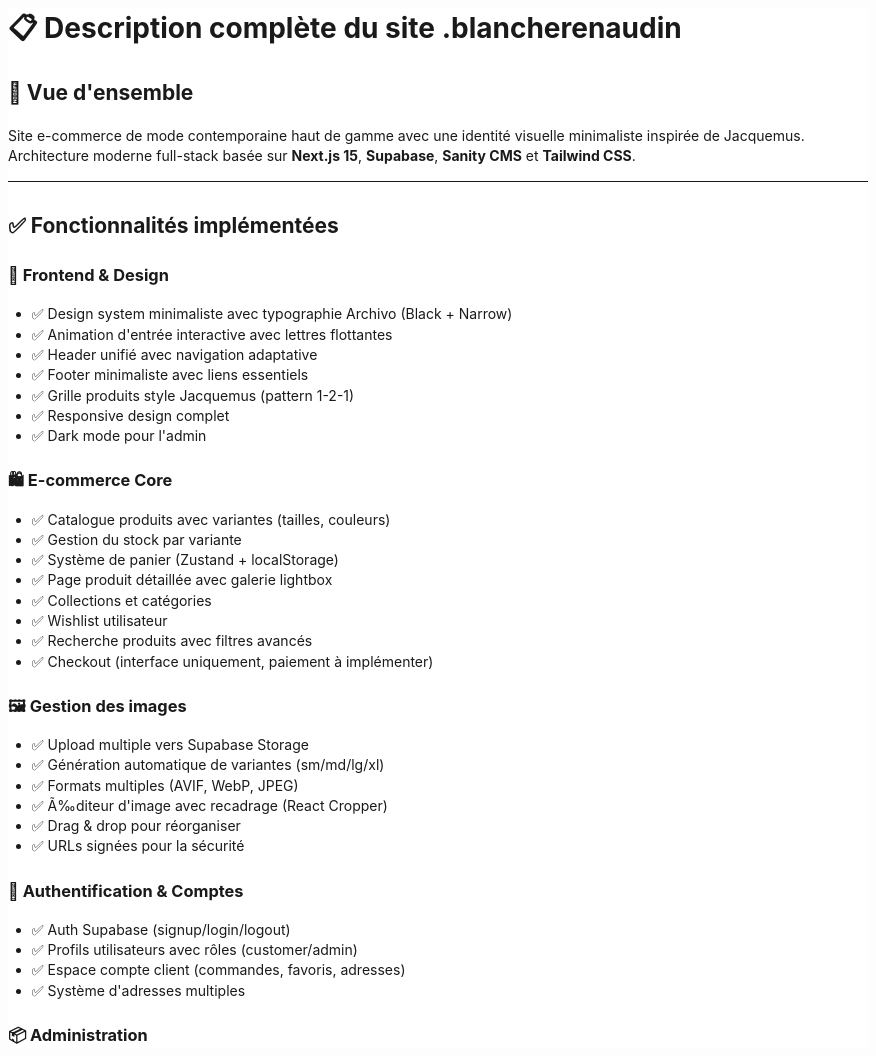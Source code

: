 # 📋 Description complète du site .blancherenaudin

## 🎯 Vue d'ensemble

Site e-commerce de mode contemporaine haut de gamme avec une identité visuelle minimaliste inspirée de Jacquemus. Architecture moderne full-stack basée sur **Next.js 15**, **Supabase**, **Sanity CMS** et **Tailwind CSS**.

---

## ✅ Fonctionnalités implémentées

### 🎨 **Frontend & Design**

- ✅ Design system minimaliste avec typographie Archivo (Black + Narrow)
- ✅ Animation d'entrée interactive avec lettres flottantes
- ✅ Header unifié avec navigation adaptative
- ✅ Footer minimaliste avec liens essentiels
- ✅ Grille produits style Jacquemus (pattern 1-2-1)
- ✅ Responsive design complet
- ✅ Dark mode pour l'admin

### 🛍️ **E-commerce Core**

- ✅ Catalogue produits avec variantes (tailles, couleurs)
- ✅ Gestion du stock par variante
- ✅ Système de panier (Zustand + localStorage)
- ✅ Page produit détaillée avec galerie lightbox
- ✅ Collections et catégories
- ✅ Wishlist utilisateur
- ✅ Recherche produits avec filtres avancés
- ✅ Checkout (interface uniquement, paiement à implémenter)

### 🖼️ **Gestion des images**

- ✅ Upload multiple vers Supabase Storage
- ✅ Génération automatique de variantes (sm/md/lg/xl)
- ✅ Formats multiples (AVIF, WebP, JPEG)
- ✅ Ã‰diteur d'image avec recadrage (React Cropper)
- ✅ Drag & drop pour réorganiser
- ✅ URLs signées pour la sécurité

### 👤 **Authentification & Comptes**

- ✅ Auth Supabase (signup/login/logout)
- ✅ Profils utilisateurs avec rôles (customer/admin)
- ✅ Espace compte client (commandes, favoris, adresses)
- ✅ Système d'adresses multiples

### 📦 **Administration**
